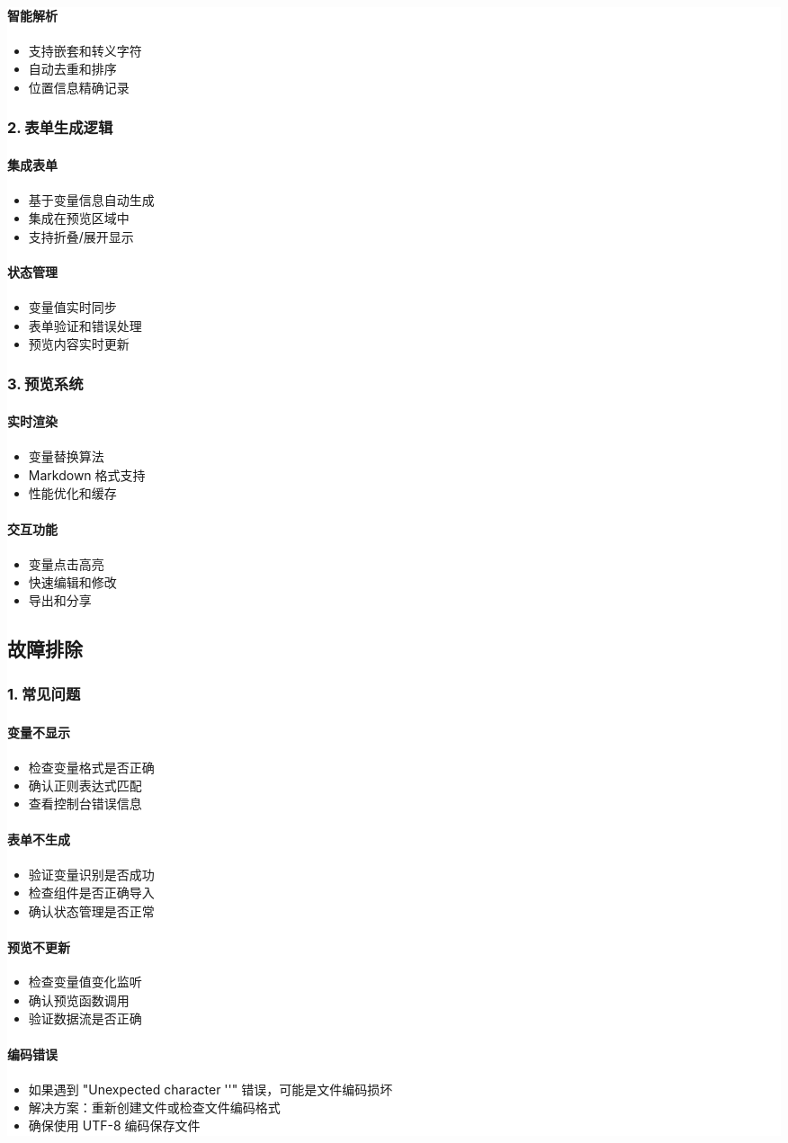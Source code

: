 #### 智能解析
- 支持嵌套和转义字符
- 自动去重和排序
- 位置信息精确记录

### 2. 表单生成逻辑

#### 集成表单
- 基于变量信息自动生成
- 集成在预览区域中
- 支持折叠/展开显示

#### 状态管理
- 变量值实时同步
- 表单验证和错误处理
- 预览内容实时更新

### 3. 预览系统

#### 实时渲染
- 变量替换算法
- Markdown 格式支持
- 性能优化和缓存

#### 交互功能
- 变量点击高亮
- 快速编辑和修改
- 导出和分享

## 故障排除

### 1. 常见问题

#### 变量不显示
- 检查变量格式是否正确
- 确认正则表达式匹配
- 查看控制台错误信息

#### 表单不生成
- 验证变量识别是否成功
- 检查组件是否正确导入
- 确认状态管理是否正常

#### 预览不更新
- 检查变量值变化监听
- 确认预览函数调用
- 验证数据流是否正确

#### 编码错误
- 如果遇到 "Unexpected character ''" 错误，可能是文件编码损坏
- 解决方案：重新创建文件或检查文件编码格式
- 确保使用 UTF-8 编码保存文件
